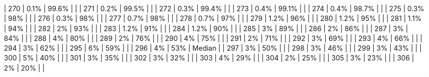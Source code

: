 | 270 | 0.1% | 99.6% |  |
| 271 | 0.2% | 99.5% |  |
| 272 | 0.3% | 99.4% |  |
| 273 | 0.4% | 99.1% |  |
| 274 | 0.4% | 98.7% |  |
| 275 | 0.3% | 98% |  |
| 276 | 0.3% | 98% |  |
| 277 | 0.7% | 98% |  |
| 278 | 0.7% | 97% |  |
| 279 | 1.2% | 96% |  |
| 280 | 1.2% | 95% |  |
| 281 | 1.1% | 94% |  |
| 282 | 2% | 93% |  |
| 283 | 1.2% | 91% |  |
| 284 | 1.2% | 90% |  |
| 285 | 3% | 89% |  |
| 286 | 2% | 86% |  |
| 287 | 3% | 84% |  |
| 288 | 4% | 80% |  |
| 289 | 2% | 76% |  |
| 290 | 4% | 75% |  |
| 291 | 2% | 71% |  |
| 292 | 3% | 69% |  |
| 293 | 4% | 66% |  |
| 294 | 3% | 62% |  |
| 295 | 6% | 59% |  |
| 296 | 4% | 53% | Median |
| 297 | 3% | 50% |  |
| 298 | 3% | 46% |  |
| 299 | 3% | 43% |  |
| 300 | 5% | 40% |  |
| 301 | 3% | 35% |  |
| 302 | 3% | 32% |  |
| 303 | 4% | 29% |  |
| 304 | 2% | 25% |  |
| 305 | 3% | 23% |  |
| 306 | 2% | 20% |  |